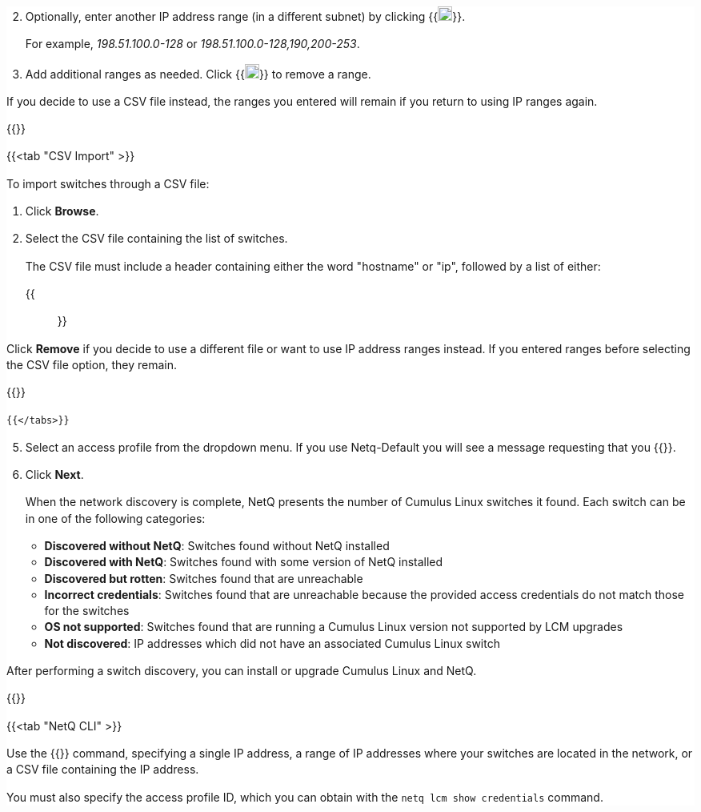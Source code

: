 2. Optionally, enter another IP address range (in a different subnet) by clicking {{<img src="https://icons.cumulusnetworks.com/01-Interface-Essential/43-Remove-Add/add-circle.svg" height="18" width="18">}}.

    For example, *198.51.100.0-128* or *198.51.100.0-128,190,200-253*.

3. Add additional ranges as needed. Click {{<img src="https://icons.cumulusnetworks.com/01-Interface-Essential/43-Remove-Add/subtract-circle.svg" height="18" width="18">}} to remove a range.

If you decide to use a CSV file instead, the ranges you entered will remain if you return to using IP ranges again.

{{</tab>}}

{{<tab "CSV Import" >}}

To import switches through a CSV file:

1. Click **Browse**.

2. Select the CSV file containing the list of switches.

    The CSV file must include a header containing either the word "hostname" or "ip", followed by a list of either:

    {{<figure src="/images/netq/csv-examples-413.png" width="600" height="275">}}

Click **Remove** if you decide to use a different file or want to use IP address ranges instead. If you entered ranges before selecting the CSV file option, they remain.

{{</tab>}}

    {{</tabs>}}

5. Select an access profile from the dropdown menu. If you use Netq-Default you will see a message requesting that you {{<link title="Credentials and Profiles" text= "create or update your credentials">}}.

6. Click **Next**.

    When the network discovery is complete, NetQ presents the number of Cumulus Linux switches it found. Each switch can be in one of the following categories:

    - **Discovered without NetQ**: Switches found without NetQ installed
    - **Discovered with NetQ**: Switches found with some version of NetQ installed
    - **Discovered but rotten**: Switches found that are unreachable
    - **Incorrect credentials**: Switches found that are unreachable because the provided access credentials do not match those for the switches
    - **OS not supported**: Switches found that are running a Cumulus Linux version not supported by LCM upgrades
    - **Not discovered**: IP addresses which did not have an associated Cumulus Linux switch

After performing a switch discovery, you can install or upgrade Cumulus Linux and NetQ.

{{</tab>}}

{{<tab "NetQ CLI" >}}

Use the {{<link title="lcm/#netq-lcm-discover" text="netq lcm discover">}} command, specifying a single IP address, a range of IP addresses where your switches are located in the network, or a CSV file containing the IP address.

You must also specify the access profile ID, which you can obtain with the `netq lcm show credentials` command.

